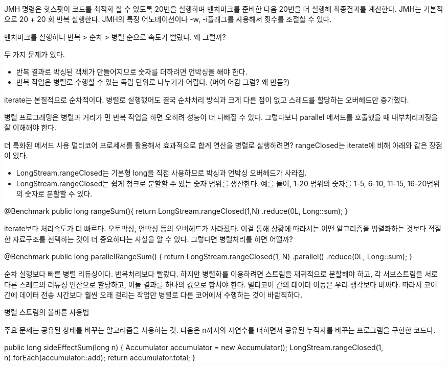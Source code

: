 JMH 명령은 핫스팟이 코드를 최적화 할 수 있도록 20번을 실행하며 벤치마크를 준비한 다음 20번을 더 실행해 최종결과를 계산한다. 
JMH는 기본적으로 20 + 20 회 반복 실행한다.
JMH의 특정 어노테이션이나 -w, -i플래그를 사용해서 횟수를 조절할 수 있다.

벤치마크를 실행하니 반복 > 순차 > 병렬 순으로 속도가 빨랐다.
왜 그럴까?

두 가지 문제가 있다.
- 반복 결과로 박싱된 객체가 만들어지므로 숫자를 더하려면 언박싱을 해야 한다.
- 반복 작업은 병렬로 수행할 수 있는 독립 단위로 나누기가 어렵다.  (머여 어캄 그럼? 왜 만듬?)

 
iterate는 본질적으로 순차적이다. 병렬로 실행했어도 결국 순차처리 방식과 크게 다른 점이 없고 스레드를 할당하는 오버헤드만 증가했다.

병렬 프로그래밍은 병렬과 거리가 먼 반복 작업을 하면 오히려 성능이 더 나빠질 수 있다.
그렇다보니 parallel 메서드를 호출했을 때 내부처리과정을 잘 이해해야 한다.


더 특화된 메서드 사용
멀티코어 프로세서를 활용해서 효과적으로 합계 연산을 병렬로 실행하려면?
rangeClosed는 iterate에 비해 아래와 같은 장점이 있다.
- LongStream.rangeClosed는 기본형 long을 직접 사용하므로 박싱과 언박싱 오버헤드가 사라짐.
- LongStream.rangeClosed는 쉽게 청크로 분할할 수 있는 숫자 범위를 생산한다.
  예를 들어, 1-20 범위의 숫자를 1-5, 6-10, 11-15, 16-20범위의 숫자로 분할할 수 있다.


@Benchmark
public long rangeSum(){
	return LongStream.rangeClosed(1,N)
		.reduce(0L, Long::sum);
}

iterate보다 처리속도가 더 빠르다. 오토박싱, 언박싱 등의 오버헤드가 사라졌다.
이걸 통해 상황에 따라서는 어떤 알고리즘을 병렬화하는 것보다 적절한 자료구조를 선택하는 것이 더 중요하다는 사실을 알 수 있다.
그렇다면 병렬처리를 하면 어떨까?

@Benchmark
public long parallelRangeSum() {
	return LongStream.rangeClosed(1, N)
		.parallel()
		.reduce(0L, Long::sum);
}

순차 실행보다 빠른 병렬 리듀싱이다. 반복처리보다 빨랐다.
하지만 병렬화를 이용하려면 스트림을 재귀적으로 분할해야 하고, 각 서브스트림을 서로 다른 스레드의 리듀싱 연산으로 할당하고, 이들 결과를 하나의 값으로 합쳐야 한다. 멀티코어 간의 데이터 이동은 우리 생각보다 비싸다. 따라서 코어 간에 데이터 전송 시간보다 훨씬 오래 걸리는 작업만 병렬로 다른 코어에서 수행하는 것이 바람직하다.


병렬 스트림의 올바른 사용법

주요 문제는 공유된 상태를 바꾸는 알고리즘을 사용하는 것.
다음은 n까지의 자연수를 더하면서 공유된 누적자를 바꾸는 프로그램을 구현한 코드다.

public long sideEffectSum(long n) {
	Accumulator accumulator = new Accumulator();
	LongStream.rangeClosed(1, n).forEach(accumulator::add);
	return accumulator.total;
}
